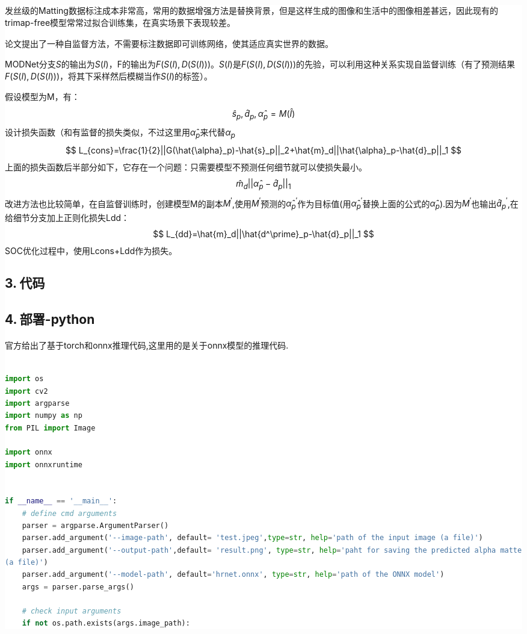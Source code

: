 发丝级的Matting数据标注成本非常高，常用的数据增强方法是替换背景，但是这样生成的图像和生活中的图像相差甚远，因此现有的trimap-free模型常常过拟合训练集，在真实场景下表现较差。

论文提出了一种自监督方法，不需要标注数据即可训练网络，使其适应真实世界的数据。

MODNet分支$S$的输出为$S(I)$，F的输出为$F(S(I), D(S(I)))$。$S(I)$是$F(S(I), D(S(I)))$的先验，可以利用这种关系实现自监督训练（有了预测结果$F(S(I), D(S(I)))$，将其下采样然后模糊当作$S(I)$的标签）。

假设模型为M，有：
$$
\hat{s}_p,\hat{d}_p,\hat{\alpha}_p=M(\hat{I})
$$
设计损失函数（和有监督的损失类似，不过这里用$\hat{\alpha}_p$来代替$\alpha_p$
$$
L_{cons}=\frac{1}{2}||G(\hat{\alpha}_p)-\hat{s}_p||_2+\hat{m}_d||\hat{\alpha}_p-\hat{d}_p||_1
$$
上面的损失函数后半部分如下，它存在一个问题：只需要模型不预测任何细节就可以使损失最小。
$$
\hat{m}_d||\hat{\alpha}_p-\hat{d}_p||_1
$$
 改进方法也比较简单，在自监督训练时，创建模型M的副本$M^\prime$,使用$M^\prime$预测的$\hat{\alpha}_p^\prime$作为目标值(用$\hat{\alpha}_p^\prime$替换上面的公式的$\hat{\alpha}_p$).因为$M^\prime$也输出$\hat{d}_p^\prime$,在给细节分支加上正则化损失Ldd：
$$
L_{dd}=\hat{m}_d||\hat{d^\prime}_p-\hat{d}_p||_1
$$
SOC优化过程中，使用Lcons+Ldd作为损失。



## 3. 代码

~~~python

~~~







## 4. 部署-python

官方给出了基于torch和onnx推理代码,这里用的是关于onnx模型的推理代码.

~~~python

import os
import cv2
import argparse
import numpy as np
from PIL import Image

import onnx
import onnxruntime


if __name__ == '__main__':
    # define cmd arguments
    parser = argparse.ArgumentParser()
    parser.add_argument('--image-path', default= 'test.jpeg',type=str, help='path of the input image (a file)')
    parser.add_argument('--output-path',default= 'result.png', type=str, help='paht for saving the predicted alpha matte (a file)')
    parser.add_argument('--model-path', default='hrnet.onnx', type=str, help='path of the ONNX model')
    args = parser.parse_args()

    # check input arguments
    if not os.path.exists(args.image_path):
~~~